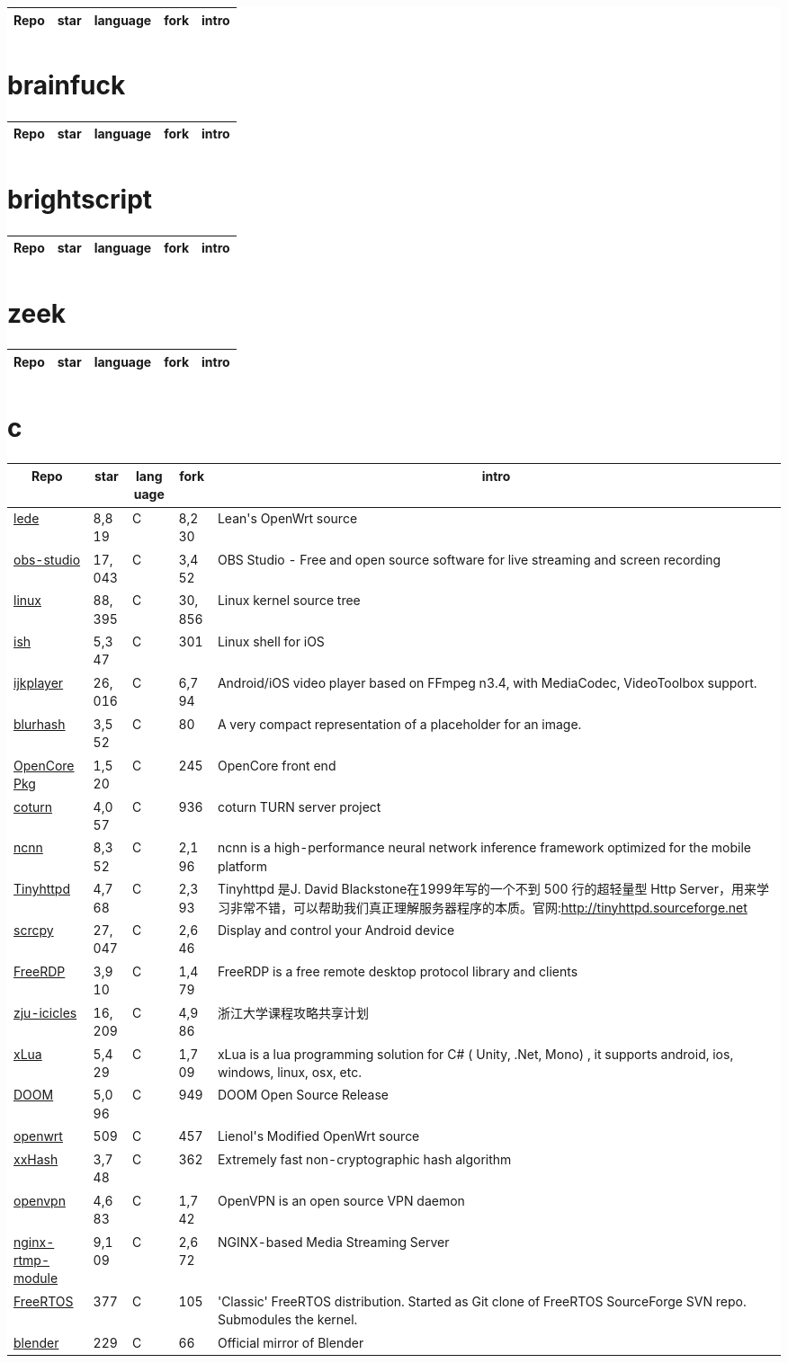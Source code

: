 Repo|star|language|fork|intro
-|-|-|-|-



# brainfuck

Repo|star|language|fork|intro
-|-|-|-|-



# brightscript

Repo|star|language|fork|intro
-|-|-|-|-



# zeek

Repo|star|language|fork|intro
-|-|-|-|-



# c

Repo|star|language|fork|intro
-|-|-|-|-
[lede](https://github.com/coolsnowwolf/lede)|8,819|C|8,230|Lean's OpenWrt source
[obs-studio](https://github.com/obsproject/obs-studio)|17,043|C|3,452|OBS Studio - Free and open source software for live streaming and screen recording
[linux](https://github.com/torvalds/linux)|88,395|C|30,856|Linux kernel source tree
[ish](https://github.com/tbodt/ish)|5,347|C|301|Linux shell for iOS
[ijkplayer](https://github.com/bilibili/ijkplayer)|26,016|C|6,794|Android/iOS video player based on FFmpeg n3.4, with MediaCodec, VideoToolbox support.
[blurhash](https://github.com/woltapp/blurhash)|3,552|C|80|A very compact representation of a placeholder for an image.
[OpenCorePkg](https://github.com/acidanthera/OpenCorePkg)|1,520|C|245|OpenCore front end
[coturn](https://github.com/coturn/coturn)|4,057|C|936|coturn TURN server project
[ncnn](https://github.com/Tencent/ncnn)|8,352|C|2,196|ncnn is a high-performance neural network inference framework optimized for the mobile platform
[Tinyhttpd](https://github.com/EZLippi/Tinyhttpd)|4,768|C|2,393|Tinyhttpd 是J. David Blackstone在1999年写的一个不到 500 行的超轻量型 Http Server，用来学习非常不错，可以帮助我们真正理解服务器程序的本质。官网:http://tinyhttpd.sourceforge.net
[scrcpy](https://github.com/Genymobile/scrcpy)|27,047|C|2,646|Display and control your Android device
[FreeRDP](https://github.com/FreeRDP/FreeRDP)|3,910|C|1,479|FreeRDP is a free remote desktop protocol library and clients
[zju-icicles](https://github.com/QSCTech/zju-icicles)|16,209|C|4,986|浙江大学课程攻略共享计划
[xLua](https://github.com/Tencent/xLua)|5,429|C|1,709|xLua is a lua programming solution for C# ( Unity, .Net, Mono) , it supports android, ios, windows, linux, osx, etc.
[DOOM](https://github.com/id-Software/DOOM)|5,096|C|949|DOOM Open Source Release
[openwrt](https://github.com/Lienol/openwrt)|509|C|457|Lienol's Modified OpenWrt source
[xxHash](https://github.com/Cyan4973/xxHash)|3,748|C|362|Extremely fast non-cryptographic hash algorithm
[openvpn](https://github.com/OpenVPN/openvpn)|4,683|C|1,742|OpenVPN is an open source VPN daemon
[nginx-rtmp-module](https://github.com/arut/nginx-rtmp-module)|9,109|C|2,672|NGINX-based Media Streaming Server
[FreeRTOS](https://github.com/FreeRTOS/FreeRTOS)|377|C|105|'Classic' FreeRTOS distribution. Started as Git clone of FreeRTOS SourceForge SVN repo. Submodules the kernel.
[blender](https://github.com/blender/blender)|229|C|66|Official mirror of Blender